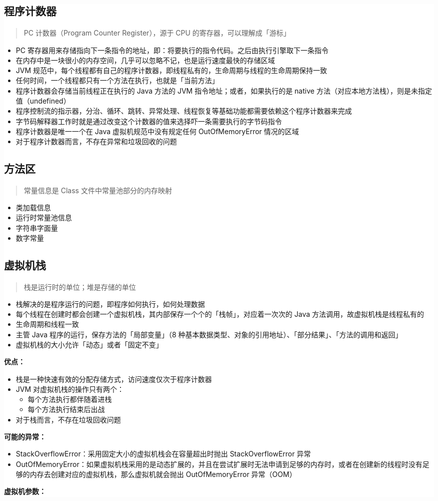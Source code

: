 



## 程序计数器

> PC 计数器（Program Counter Register），源于 CPU 的寄存器，可以理解成「游标」

- PC 寄存器用来存储指向下一条指令的地址，即：将要执行的指令代码。之后由执行引擎取下一条指令
- 在内存中是一块很小的内存空间，几乎可以忽略不记，也是运行速度最快的存储区域
- JVM 规范中，每个线程都有自己的程序计数器，即线程私有的，生命周期与线程的生命周期保持一致
- 任何时间，一个线程都只有一个方法在执行，也就是「当前方法」
- 程序计数器会存储当前线程正在执行的 Java 方法的 JVM 指令地址；或者，如果执行的是 native 方法（对应本地方法栈），则是未指定值（undefined）
- 程序控制流的指示器，分治、循环、跳转、异常处理、线程恢复等基础功能都需要依赖这个程序计数器来完成
- 字节码解释器工作时就是通过改变这个计数器的值来选择吓一条需要执行的字节码指令
- 程序计数器是唯一一个在 Java 虚拟机规范中没有规定任何 OutOfMemoryError 情况的区域
- 对于程序计数器而言，不存在异常和垃圾回收的问题





## 方法区

> 常量信息是 Class 文件中常量池部分的内存映射

- 类加载信息
- 运行时常量池信息
- 字符串字面量
- 数字常量



## 虚拟机栈

> 栈是运行时的单位；堆是存储的单位

- 栈解决的是程序运行的问题，即程序如何执行，如何处理数据
- 每个线程在创建时都会创建一个虚拟机栈，其内部保存一个个的「栈帧」，对应着一次次的 Java 方法调用，故虚拟机栈是线程私有的
- 生命周期和线程一致
- 主管 Java 程序的运行，保存方法的「局部变量」（8 种基本数据类型、对象的引用地址）、「部分结果」、「方法的调用和返回」
- 虚拟机栈的大小允许「动态」或者「固定不变」

**优点：**

- 栈是一种快速有效的分配存储方式，访问速度仅次于程序计数器
- JVM 对虚拟机栈的操作只有两个：
  - 每个方法执行都伴随着进栈
  - 每个方法执行结束后出战
- 对于栈而言，不存在垃圾回收问题

**可能的异常：**

- StackOverflowError：采用固定大小的虚拟机栈会在容量超出时抛出 StackOverflowError 异常
- OutOfMemoryError：如果虚拟机栈采用的是动态扩展的，并且在尝试扩展时无法申请到足够的内存时，或者在创建新的线程时没有足够的内存去创建对应的虚拟机栈，那么虚拟机就会抛出 OutOfMemoryError 异常（OOM）

**虚拟机参数：**
